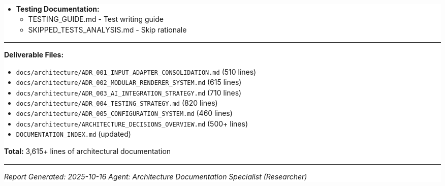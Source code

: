 - **Testing Documentation:**
  - TESTING_GUIDE.md - Test writing guide
  - SKIPPED_TESTS_ANALYSIS.md - Skip rationale

---

**Deliverable Files:**
- `docs/architecture/ADR_001_INPUT_ADAPTER_CONSOLIDATION.md` (510 lines)
- `docs/architecture/ADR_002_MODULAR_RENDERER_SYSTEM.md` (615 lines)
- `docs/architecture/ADR_003_AI_INTEGRATION_STRATEGY.md` (710 lines)
- `docs/architecture/ADR_004_TESTING_STRATEGY.md` (820 lines)
- `docs/architecture/ADR_005_CONFIGURATION_SYSTEM.md` (460 lines)
- `docs/architecture/ARCHITECTURE_DECISIONS_OVERVIEW.md` (500+ lines)
- `DOCUMENTATION_INDEX.md` (updated)

**Total:** 3,615+ lines of architectural documentation

---

*Report Generated: 2025-10-16*
*Agent: Architecture Documentation Specialist (Researcher)*
